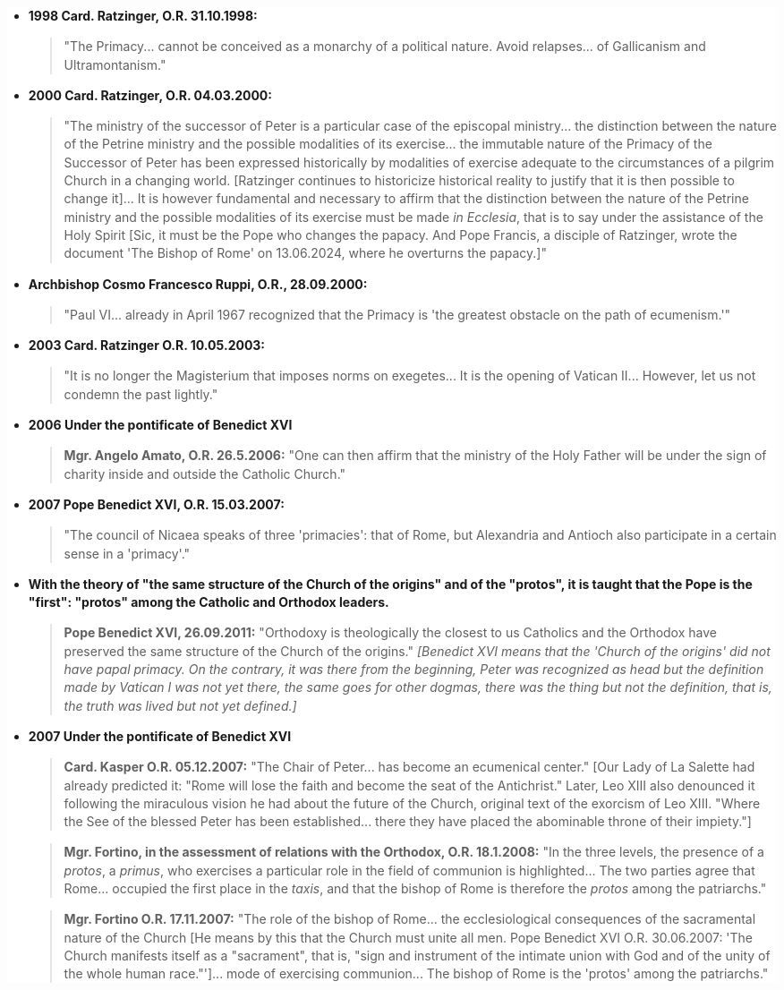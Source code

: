 *   **1998 Card. Ratzinger, O.R. 31.10.1998:**
    > "The Primacy... cannot be conceived as a monarchy of a political nature. Avoid relapses... of Gallicanism and Ultramontanism."

*   **2000 Card. Ratzinger, O.R. 04.03.2000:**
    > "The ministry of the successor of Peter is a particular case of the episcopal ministry... the distinction between the nature of the Petrine ministry and the possible modalities of its exercise... the immutable nature of the Primacy of the Successor of Peter has been expressed historically by modalities of exercise adequate to the circumstances of a pilgrim Church in a changing world. [Ratzinger continues to historicize historical reality to justify that it is then possible to change it]... It is however fundamental and necessary to affirm that the distinction between the nature of the Petrine ministry and the possible modalities of its exercise must be made *in Ecclesia*, that is to say under the assistance of the Holy Spirit [Sic, it must be the Pope who changes the papacy. And Pope Francis, a disciple of Ratzinger, wrote the document 'The Bishop of Rome' on 13.06.2024, where he overturns the papacy.]"

*   **Archbishop Cosmo Francesco Ruppi, O.R., 28.09.2000:**
    > "Paul VI... already in April 1967 recognized that the Primacy is 'the greatest obstacle on the path of ecumenism.'"

*   **2003 Card. Ratzinger O.R. 10.05.2003:**
    > "It is no longer the Magisterium that imposes norms on exegetes... It is the opening of Vatican II... However, let us not condemn the past lightly."

*   **2006 Under the pontificate of Benedict XVI**
    > **Mgr. Angelo Amato, O.R. 26.5.2006:** "One can then affirm that the ministry of the Holy Father will be under the sign of charity inside and outside the Catholic Church."

*   **2007 Pope Benedict XVI, O.R. 15.03.2007:**
    > "The council of Nicaea speaks of three 'primacies': that of Rome, but Alexandria and Antioch also participate in a certain sense in a 'primacy'."

*   **With the theory of "the same structure of the Church of the origins" and of the "protos", it is taught that the Pope is the "first": "protos" among the Catholic and Orthodox leaders.**
    > **Pope Benedict XVI, 26.09.2011:** "Orthodoxy is theologically the closest to us Catholics and the Orthodox have preserved the same structure of the Church of the origins."
    *[Benedict XVI means that the 'Church of the origins' did not have papal primacy. On the contrary, it was there from the beginning, Peter was recognized as head but the definition made by Vatican I was not yet there, the same goes for other dogmas, there was the thing but not the definition, that is, the truth was lived but not yet defined.]*

*   **2007 Under the pontificate of Benedict XVI**
    > **Card. Kasper O.R. 05.12.2007:** "The Chair of Peter... has become an ecumenical center." [Our Lady of La Salette had already predicted it: "Rome will lose the faith and become the seat of the Antichrist." Later, Leo XIII also denounced it following the miraculous vision he had about the future of the Church, original text of the exorcism of Leo XIII. "Where the See of the blessed Peter has been established... there they have placed the abominable throne of their impiety."]

    > **Mgr. Fortino, in the assessment of relations with the Orthodox, O.R. 18.1.2008:** "In the three levels, the presence of a *protos*, a *primus*, who exercises a particular role in the field of communion is highlighted... The two parties agree that Rome... occupied the first place in the *taxis*, and that the bishop of Rome is therefore the *protos* among the patriarchs."

    > **Mgr. Fortino O.R. 17.11.2007:** "The role of the bishop of Rome... the ecclesiological consequences of the sacramental nature of the Church [He means by this that the Church must unite all men. Pope Benedict XVI O.R. 30.06.2007: 'The Church manifests itself as a "sacrament", that is, "sign and instrument of the intimate union with God and of the unity of the whole human race."']... mode of exercising communion... The bishop of Rome is the 'protos' among the patriarchs."
